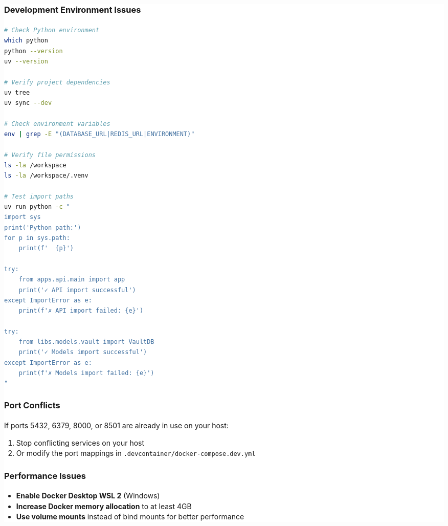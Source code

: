 ### Development Environment Issues

```bash
# Check Python environment
which python
python --version
uv --version

# Verify project dependencies
uv tree
uv sync --dev

# Check environment variables
env | grep -E "(DATABASE_URL|REDIS_URL|ENVIRONMENT)"

# Verify file permissions
ls -la /workspace
ls -la /workspace/.venv

# Test import paths
uv run python -c "
import sys
print('Python path:')
for p in sys.path:
    print(f'  {p}')

try:
    from apps.api.main import app
    print('✓ API import successful')
except ImportError as e:
    print(f'✗ API import failed: {e}')

try:
    from libs.models.vault import VaultDB
    print('✓ Models import successful')
except ImportError as e:
    print(f'✗ Models import failed: {e}')
"
```

### Port Conflicts

If ports 5432, 6379, 8000, or 8501 are already in use on your host:

1. Stop conflicting services on your host
2. Or modify the port mappings in `.devcontainer/docker-compose.dev.yml`

### Performance Issues

- **Enable Docker Desktop WSL 2** (Windows)
- **Increase Docker memory allocation** to at least 4GB
- **Use volume mounts** instead of bind mounts for better performance

